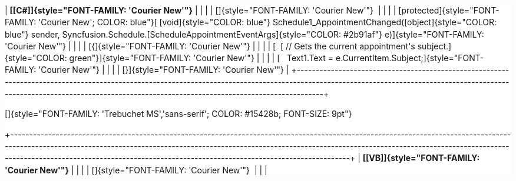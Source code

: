 | **[\[C#\]]{style="FONT-FAMILY: 'Courier New'"}**                                                                                                                                                                                                                                |
|                                                                                                                                                                                                                                                                                 |
| []{style="FONT-FAMILY: 'Courier New'"}                                                                                                                                                                                                                                          |
|                                                                                                                                                                                                                                                                                 |
| [protected]{style="FONT-FAMILY: 'Courier New'; COLOR: blue"}[ [void]{style="COLOR: blue"} Schedule1_AppointmentChanged([object]{style="COLOR: blue"} sender, Syncfusion.Schedule.[ScheduleAppointmentEventArgs]{style="COLOR: #2b91af"} e)]{style="FONT-FAMILY: 'Courier New'"} |
|                                                                                                                                                                                                                                                                                 |
| [{]{style="FONT-FAMILY: 'Courier New'"}                                                                                                                                                                                                                                         |
|                                                                                                                                                                                                                                                                                 |
| [  [ // Gets the current appointment\'s subject.]{style="COLOR: green"}]{style="FONT-FAMILY: 'Courier New'"}                                                                                                                                                                    |
|                                                                                                                                                                                                                                                                                 |
| [   Text1.Text = e.CurrentItem.Subject;]{style="FONT-FAMILY: 'Courier New'"}                                                                                                                                                                                                    |
|                                                                                                                                                                                                                                                                                 |
| [}]{style="FONT-FAMILY: 'Courier New'"}                                                                                                                                                                                                                                         |
+---------------------------------------------------------------------------------------------------------------------------------------------------------------------------------------------------------------------------------------------------------------------------------+

[]{style="FONT-FAMILY: 'Trebuchet MS','sans-serif'; COLOR: #15428b; FONT-SIZE: 9pt"} 

+--------------------------------------------------------------------------------------------------------------------------------------------------------------------------------------------------------------------------------------------------------------------------------------------------------------------------------------------------------------------+
| **[\[VB\]]{style="FONT-FAMILY: 'Courier New'"}**                                                                                                                                                                                                                                                                                                                   |
|                                                                                                                                                                                                                                                                                                                                                                    |
| []{style="FONT-FAMILY: 'Courier New'"}                                                                                                                                                                                                                                                                                                                             |
|                                                                                                                                                                                                                                                                                                                                                                    |